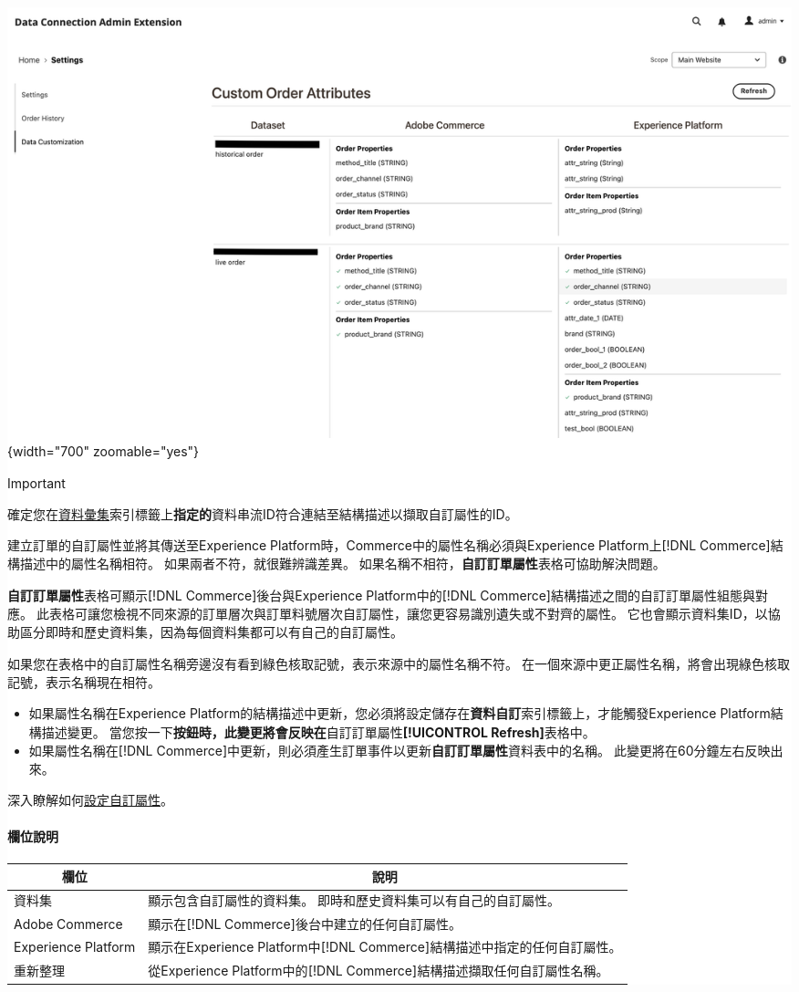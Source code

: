 ![[!DNL Data Connection]資料自訂](./assets/epc-data-customization.png){width="700" zoomable="yes"}

>[!IMPORTANT]
>
>確定您在[資料彙集](#data-collection)索引標籤上&#x200B;**指定的**&#x200B;資料串流ID符合連結至結構描述以擷取自訂屬性的ID。

建立訂單的自訂屬性並將其傳送至Experience Platform時，Commerce中的屬性名稱必須與Experience Platform上[!DNL Commerce]結構描述中的屬性名稱相符。 如果兩者不符，就很難辨識差異。 如果名稱不相符，**自訂訂單屬性**&#x200B;表格可協助解決問題。

**自訂訂單屬性**&#x200B;表格可顯示[!DNL Commerce]後台與Experience Platform中的[!DNL Commerce]結構描述之間的自訂訂單屬性組態與對應。 此表格可讓您檢視不同來源的訂單層次與訂單料號層次自訂屬性，讓您更容易識別遺失或不對齊的屬性。 它也會顯示資料集ID，以協助區分即時和歷史資料集，因為每個資料集都可以有自己的自訂屬性。

如果您在表格中的自訂屬性名稱旁邊沒有看到綠色核取記號，表示來源中的屬性名稱不符。 在一個來源中更正屬性名稱，將會出現綠色核取記號，表示名稱現在相符。

- 如果屬性名稱在Experience Platform的結構描述中更新，您必須將設定儲存在&#x200B;**資料自訂**&#x200B;索引標籤上，才能觸發Experience Platform結構描述變更。 當您按一下&#x200B;**按鈕時，此變更將會反映在**&#x200B;自訂訂單屬性&#x200B;**[!UICONTROL Refresh]**&#x200B;表格中。
- 如果屬性名稱在[!DNL Commerce]中更新，則必須產生訂單事件以更新&#x200B;**自訂訂單屬性**&#x200B;資料表中的名稱。 此變更將在60分鐘左右反映出來。

深入瞭解如何[設定自訂屬性](custom-attributes.md)。

#### 欄位說明

| 欄位 | 說明 |
|--- |--- |
| 資料集 | 顯示包含自訂屬性的資料集。 即時和歷史資料集可以有自己的自訂屬性。 |
| Adobe Commerce | 顯示在[!DNL Commerce]後台中建立的任何自訂屬性。 |
| Experience Platform | 顯示在Experience Platform中[!DNL Commerce]結構描述中指定的任何自訂屬性。 |
| 重新整理 | 從Experience Platform中的[!DNL Commerce]結構描述擷取任何自訂屬性名稱。 |
